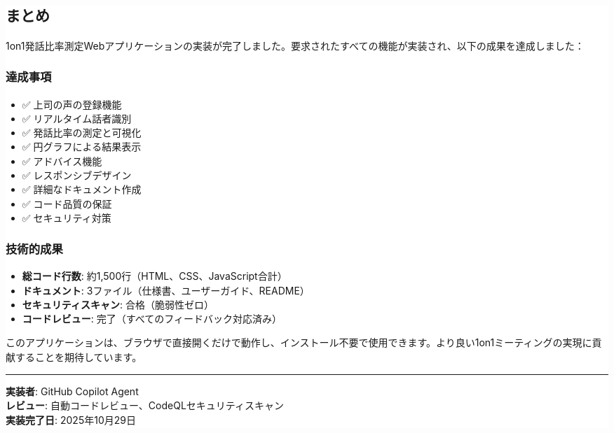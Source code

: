## まとめ

1on1発話比率測定Webアプリケーションの実装が完了しました。要求されたすべての機能が実装され、以下の成果を達成しました：

### 達成事項
- ✅ 上司の声の登録機能
- ✅ リアルタイム話者識別
- ✅ 発話比率の測定と可視化
- ✅ 円グラフによる結果表示
- ✅ アドバイス機能
- ✅ レスポンシブデザイン
- ✅ 詳細なドキュメント作成
- ✅ コード品質の保証
- ✅ セキュリティ対策

### 技術的成果
- **総コード行数**: 約1,500行（HTML、CSS、JavaScript合計）
- **ドキュメント**: 3ファイル（仕様書、ユーザーガイド、README）
- **セキュリティスキャン**: 合格（脆弱性ゼロ）
- **コードレビュー**: 完了（すべてのフィードバック対応済み）

このアプリケーションは、ブラウザで直接開くだけで動作し、インストール不要で使用できます。より良い1on1ミーティングの実現に貢献することを期待しています。

---

**実装者**: GitHub Copilot Agent  
**レビュー**: 自動コードレビュー、CodeQLセキュリティスキャン  
**実装完了日**: 2025年10月29日
